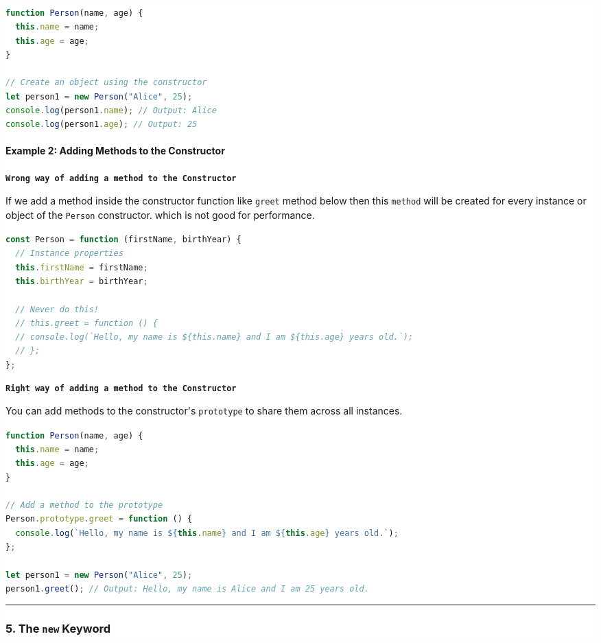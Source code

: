 ```javascript
function Person(name, age) {
  this.name = name;
  this.age = age;
}

// Create an object using the constructor
let person1 = new Person("Alice", 25);
console.log(person1.name); // Output: Alice
console.log(person1.age); // Output: 25
```

#### Example 2: Adding Methods to the Constructor

**`Wrong way of adding a method to the Constructor`**

If we add a method inside the constructor function like `greet` method below then this `method` will be created for every instance or object of the `Person` constructor. which is not good for performance.

```js
const Person = function (firstName, birthYear) {
  // Instance properties
  this.firstName = firstName;
  this.birthYear = birthYear;

  // Never do this!
  // this.greet = function () {
  // console.log(`Hello, my name is ${this.name} and I am ${this.age} years old.`);
  // };
};
```

**`Right way of adding a method to the Constructor`**

You can add methods to the constructor's `prototype` to share them across all instances.

```javascript
function Person(name, age) {
  this.name = name;
  this.age = age;
}

// Add a method to the prototype
Person.prototype.greet = function () {
  console.log(`Hello, my name is ${this.name} and I am ${this.age} years old.`);
};

let person1 = new Person("Alice", 25);
person1.greet(); // Output: Hello, my name is Alice and I am 25 years old.
```

---

### **5. The `new` Keyword**
